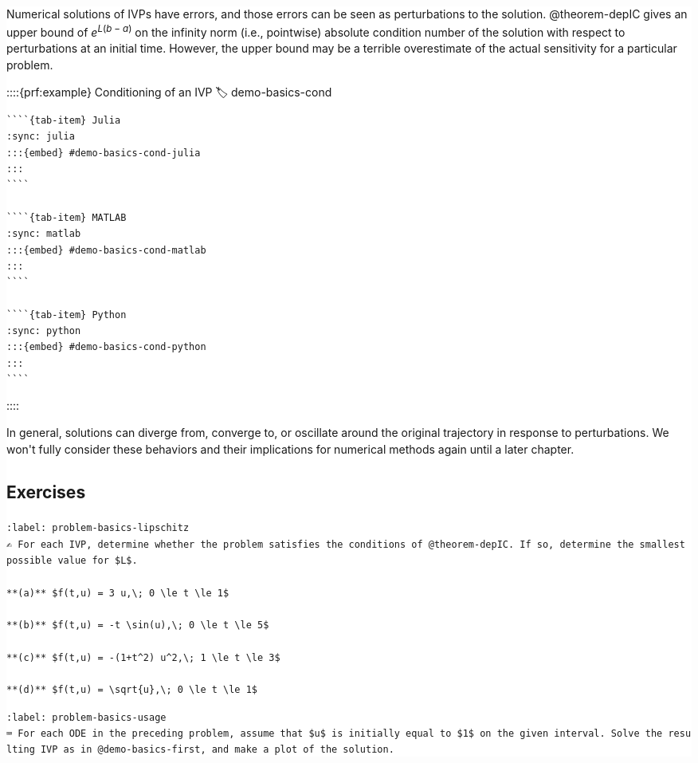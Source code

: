 Numerical solutions of IVPs have errors, and those errors can be seen as perturbations to the solution. @theorem-depIC gives an upper bound of $e^{L(b-a)}$ on the infinity norm (i.e., pointwise) absolute condition number of the solution with respect to perturbations at an initial time. However, the upper bound may be a terrible overestimate of the actual sensitivity for a particular problem.

::::{prf:example} Conditioning of an IVP
:label: demo-basics-cond

`````{tab-set}
````{tab-item} Julia
:sync: julia
:::{embed} #demo-basics-cond-julia
:::
```` 

````{tab-item} MATLAB
:sync: matlab
:::{embed} #demo-basics-cond-matlab
:::
```` 

````{tab-item} Python
:sync: python
:::{embed} #demo-basics-cond-python
:::
```` 
`````

::::

In general, solutions can diverge from, converge to, or oscillate around the original trajectory in response to perturbations. We won't fully consider these behaviors and their implications for numerical methods again until a later chapter.

## Exercises

``````{exercise}
:label: problem-basics-lipschitz
✍ For each IVP, determine whether the problem satisfies the conditions of @theorem-depIC. If so, determine the smallest possible value for $L$.

**(a)** $f(t,u) = 3 u,\; 0 \le t \le 1$

**(b)** $f(t,u) = -t \sin(u),\; 0 \le t \le 5$

**(c)** $f(t,u) = -(1+t^2) u^2,\; 1 \le t \le 3$

**(d)** $f(t,u) = \sqrt{u},\; 0 \le t \le 1$
``````

``````{exercise}
:label: problem-basics-usage
⌨ For each ODE in the preceding problem, assume that $u$ is initially equal to $1$ on the given interval. Solve the resulting IVP as in @demo-basics-first, and make a plot of the solution.
``````
